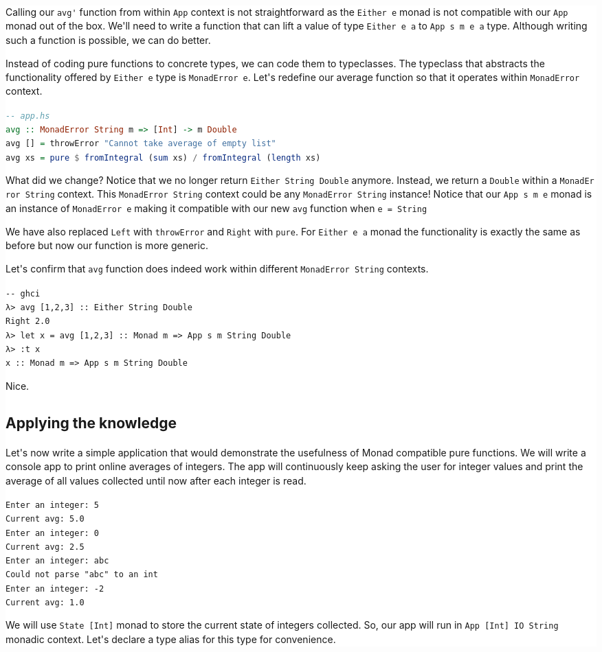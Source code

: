 Calling our `avg'` function from within `App` context is not straightforward as the `Either e` monad is not compatible with our `App` monad out of the box. We'll need to write a function that can lift a value of type `Either e a` to `App s m e a` type. Although writing such a function is possible, we can do better.

Instead of coding pure functions to concrete types, we can code them to typeclasses. The typeclass that abstracts the functionality offered by `Either e` type is `MonadError e`. Let's redefine our average function so that it operates within `MonadError` context.

```haskell
-- app.hs
avg :: MonadError String m => [Int] -> m Double
avg [] = throwError "Cannot take average of empty list"
avg xs = pure $ fromIntegral (sum xs) / fromIntegral (length xs)
```

What did we change? Notice that we no longer return `Either String Double` anymore. Instead, we return a `Double` within a `MonadError String` context. This `MonadError String` context could be any `MonadError String` instance! Notice that our `App s m e` monad is an instance of `MonadError e` making it compatible with our new `avg` function when `e = String`

We have also replaced `Left` with `throwError` and `Right` with `pure`. For `Either e a` monad the functionality is exactly the same as before but now our function is more generic.

Let's confirm that `avg` function does indeed work within different `MonadError String` contexts.

```"haskell
-- ghci
λ> avg [1,2,3] :: Either String Double
Right 2.0
λ> let x = avg [1,2,3] :: Monad m => App s m String Double
λ> :t x
x :: Monad m => App s m String Double
```

Nice.

## Applying the knowledge
Let's now write a simple application that would demonstrate the usefulness of Monad compatible pure functions. We will write a console app to print online averages of integers. The app will continuously keep asking the user for integer values and print the average of all values collected until now after each integer is read.

```
Enter an integer: 5
Current avg: 5.0
Enter an integer: 0
Current avg: 2.5
Enter an integer: abc
Could not parse "abc" to an int
Enter an integer: -2
Current avg: 1.0
```

We will use `State [Int]` monad to store the current state of integers collected. So, our app will run in `App [Int] IO String` monadic context. Let's declare a type alias for this type for convenience.
